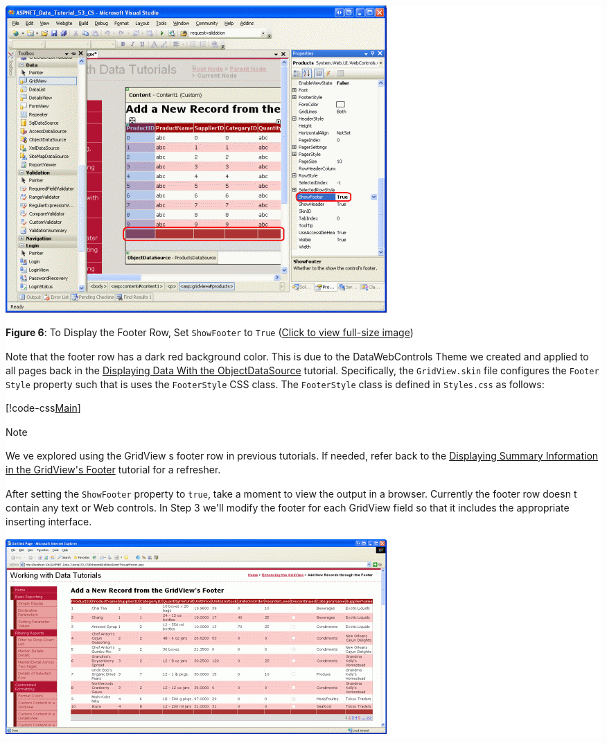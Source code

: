 [![To Display the Footer Row, Set ShowFooter to True](inserting-a-new-record-from-the-gridview-s-footer-cs/_static/image6.gif)](inserting-a-new-record-from-the-gridview-s-footer-cs/_static/image11.png)

**Figure 6**: To Display the Footer Row, Set `ShowFooter` to `True` ([Click to view full-size image](inserting-a-new-record-from-the-gridview-s-footer-cs/_static/image12.png))


Note that the footer row has a dark red background color. This is due to the DataWebControls Theme we created and applied to all pages back in the [Displaying Data With the ObjectDataSource](../basic-reporting/displaying-data-with-the-objectdatasource-cs.md) tutorial. Specifically, the `GridView.skin` file configures the `FooterStyle` property such that is uses the `FooterStyle` CSS class. The `FooterStyle` class is defined in `Styles.css` as follows:


[!code-css[Main](inserting-a-new-record-from-the-gridview-s-footer-cs/samples/sample2.css)]

> [!NOTE]
> We ve explored using the GridView s footer row in previous tutorials. If needed, refer back to the [Displaying Summary Information in the GridView's Footer](../custom-formatting/displaying-summary-information-in-the-gridview-s-footer-cs.md) tutorial for a refresher.


After setting the `ShowFooter` property to `true`, take a moment to view the output in a browser. Currently the footer row doesn t contain any text or Web controls. In Step 3 we'll modify the footer for each GridView field so that it includes the appropriate inserting interface.


[![The Empty Footer Row is Displayed Above the Paging Interface Controls](inserting-a-new-record-from-the-gridview-s-footer-cs/_static/image7.gif)](inserting-a-new-record-from-the-gridview-s-footer-cs/_static/image13.png)
